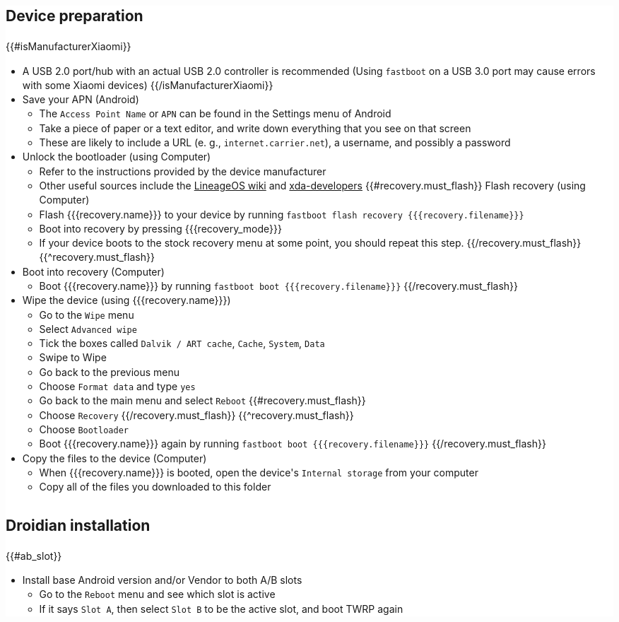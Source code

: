 
## Device preparation
{{#isManufacturerXiaomi}}
- A USB 2.0 port/hub with an actual USB 2.0 controller is recommended (Using `fastboot` on a USB 3.0 port may cause errors with some Xiaomi devices)
{{/isManufacturerXiaomi}}
- Save your APN (Android)
    - The `Access Point Name` or `APN` can be found in the Settings menu of Android
    - Take a piece of paper or a text editor, and write down everything that you see on that screen
    - These are likely to include a URL (e. g., `internet.carrier.net`), a username, and possibly a password
- Unlock the bootloader (using Computer)
    - Refer to the instructions provided by the device manufacturer
    - Other useful sources include the [LineageOS wiki](https://wiki.lineageos.org/devices/) and [xda-developers](https://www.xda-developers.com/search2/)
{{#recovery.must_flash}}
Flash recovery (using Computer)
    - Flash {{{recovery.name}}} to your device by running `fastboot flash recovery {{{recovery.filename}}}`
    - Boot into recovery by pressing {{{recovery_mode}}}
    - If your device boots to the stock recovery menu at some point, you should repeat this step.
{{/recovery.must_flash}}
{{^recovery.must_flash}}
- Boot into recovery (Computer)
    - Boot {{{recovery.name}}} by running `fastboot boot {{{recovery.filename}}}`
{{/recovery.must_flash}}
- Wipe the device (using {{{recovery.name}}})
    - Go to the `Wipe` menu
    - Select `Advanced wipe`
    - Tick the boxes called `Dalvik / ART cache`, `Cache`, `System`, `Data`
    - Swipe to Wipe
    - Go back to the previous menu
    - Choose `Format data` and type `yes`
    - Go back to the main menu and select `Reboot`
    {{#recovery.must_flash}}
    - Choose `Recovery`
    {{/recovery.must_flash}}
    {{^recovery.must_flash}}
    - Choose `Bootloader`
    - Boot {{{recovery.name}}} again by running `fastboot boot {{{recovery.filename}}}`
    {{/recovery.must_flash}}
- Copy the files to the device  (Computer)
    - When {{{recovery.name}}} is booted, open the device's `Internal storage` from your computer
    - Copy all of the files you downloaded to this folder

## Droidian installation 
{{#ab_slot}}
- Install base Android version and/or Vendor to both A/B slots
  - Go to the `Reboot` menu and see which slot is active
  - If it says `Slot A`, then select `Slot B` to be the active slot, and boot TWRP again
